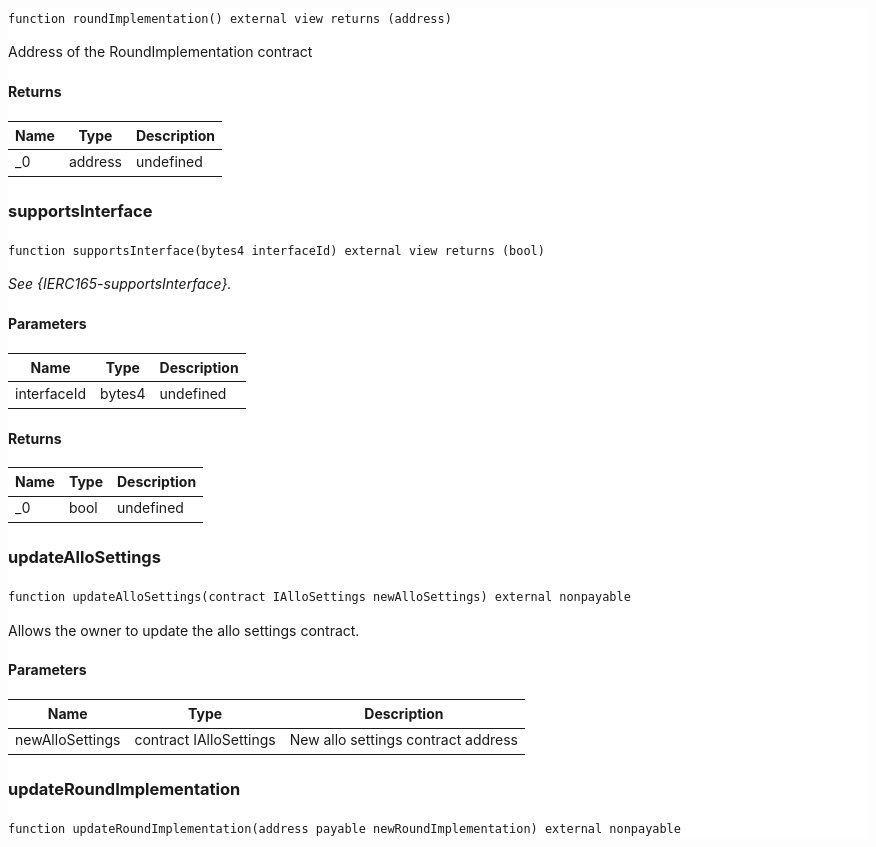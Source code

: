 ```solidity
function roundImplementation() external view returns (address)
```

Address of the RoundImplementation contract




#### Returns

| Name | Type | Description |
|---|---|---|
| _0 | address | undefined |

### supportsInterface

```solidity
function supportsInterface(bytes4 interfaceId) external view returns (bool)
```



*See {IERC165-supportsInterface}.*

#### Parameters

| Name | Type | Description |
|---|---|---|
| interfaceId | bytes4 | undefined |

#### Returns

| Name | Type | Description |
|---|---|---|
| _0 | bool | undefined |

### updateAlloSettings

```solidity
function updateAlloSettings(contract IAlloSettings newAlloSettings) external nonpayable
```

Allows the owner to update the allo settings contract.



#### Parameters

| Name | Type | Description |
|---|---|---|
| newAlloSettings | contract IAlloSettings | New allo settings contract address |

### updateRoundImplementation

```solidity
function updateRoundImplementation(address payable newRoundImplementation) external nonpayable
```
